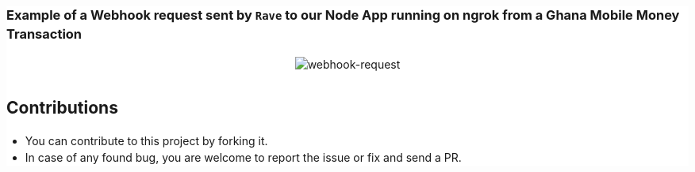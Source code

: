 ### Example of a Webhook request sent by `Rave` to our Node App running on ngrok from a Ghana Mobile Money Transaction

  <p align="center">
    <img src="https://res.cloudinary.com/flutterwavedeveloper/image/upload/v1540752765/rave-react-native/webhook-req.png" style="max-height: 400;" alt="webhook-request">
  </p>


## Contributions

- You can contribute to this project by forking it.
- In case of any found bug, you are welcome to report the issue or fix and send a PR.



